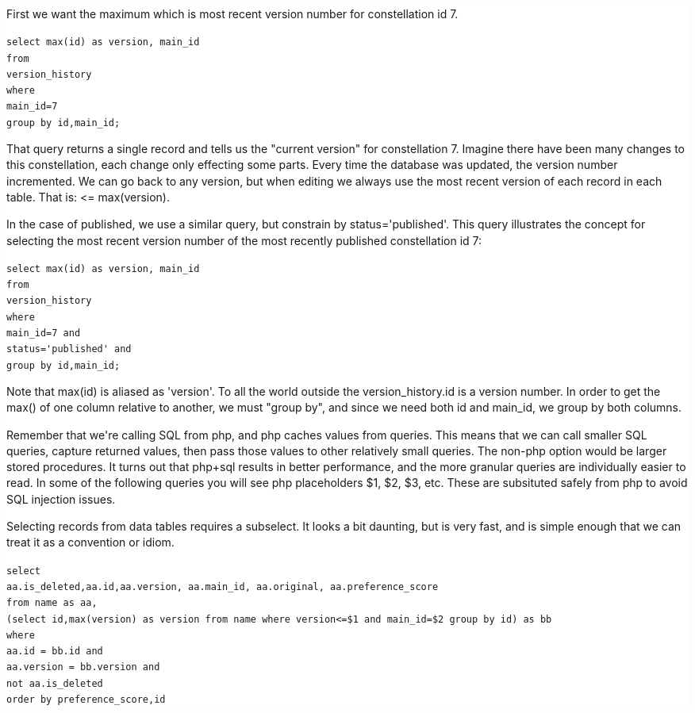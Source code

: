 First we want the maximum which is most recent version number for constellation id 7. 

```
select max(id) as version, main_id
from
version_history
where
main_id=7
group by id,main_id;
```


That query returns a single record and tells us the "current version" for constellation 7. Imagine there have
been many changes to this constellation, each change only effecting some parts. Every time the database was
updated, the version number incremented. We can go back to any version, but when editing we always use the
most recent version of each record in each table. That is: <= max(version).

In the case of published, we use a similar query, but constrain by status='published'. This query illustrates
the concept for selecting the most recent version number of the most recently published constellation id 7:

```
select max(id) as version, main_id
from
version_history
where
main_id=7 and
status='published' and
group by id,main_id;
```

Note that max(id) is aliased as 'version'. To all the world outside the version_history.id is a version
number. In order to get the max() of one column relative to another, we must "group by", and since we need
both id and main_id, we group by both columns.

Remember that we're calling SQL from php, and php caches values from queries. This means that we can call
smaller SQL queries, capture returned values, then pass those values to other relatively small queries. The
non-php option would be larger stored procedures. It turns out that php+sql results in better performance, and
the more granular queries are individually easier to read. In some of the following queries you will see php
placeholders $1, $2, $3, etc. These are subsituted safely from php to avoid SQL injection issues.

Selecting records from data tables requires a subselect. It looks a bit daunting, but is very fast, and is
simple enough that we can treat it as a convention or idiom. 

```
select
aa.is_deleted,aa.id,aa.version, aa.main_id, aa.original, aa.preference_score
from name as aa,
(select id,max(version) as version from name where version<=$1 and main_id=$2 group by id) as bb
where
aa.id = bb.id and 
aa.version = bb.version and
not aa.is_deleted
order by preference_score,id
```
